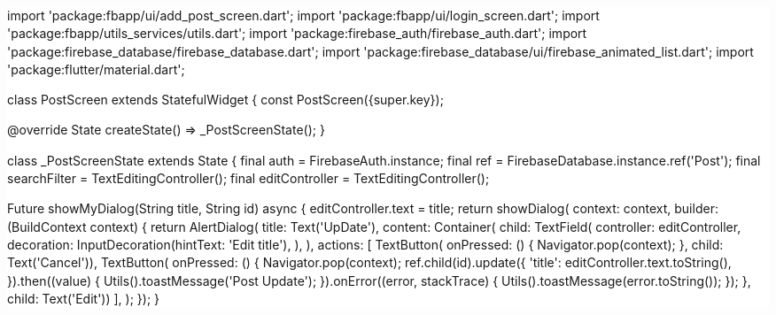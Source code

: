 import 'package:fbapp/ui/add_post_screen.dart';
import 'package:fbapp/ui/login_screen.dart';
import 'package:fbapp/utils_services/utils.dart';
import 'package:firebase_auth/firebase_auth.dart';
import 'package:firebase_database/firebase_database.dart';
import 'package:firebase_database/ui/firebase_animated_list.dart';
import 'package:flutter/material.dart';

class PostScreen extends StatefulWidget {
  const PostScreen({super.key});

  @override
  State<PostScreen> createState() => _PostScreenState();
}

class _PostScreenState extends State<PostScreen> {
  final auth = FirebaseAuth.instance;
  final ref = FirebaseDatabase.instance.ref('Post');
  final searchFilter = TextEditingController();
  final editController = TextEditingController();

  Future<void> showMyDialog(String title, String id) async {
    editController.text = title;
    return showDialog(
        context: context,
        builder: (BuildContext context) {
          return AlertDialog(
            title: Text('UpDate'),
            content: Container(
              child: TextField(
                controller: editController,
                decoration: InputDecoration(hintText: 'Edit title'),
              ),
            ),
            actions: [
              TextButton(
                  onPressed: () {
                    Navigator.pop(context);
                  },
                  child: Text('Cancel')),
              TextButton(
                  onPressed: () {
                    Navigator.pop(context);
                    ref.child(id).update({
                      'title': editController.text.toString(),
                    }).then((value) {
                      Utils().toastMessage('Post Update');
                    }).onError((error, stackTrace) {
                      Utils().toastMessage(error.toString());
                    });
                  },
                  child: Text('Edit'))
            ],
          );
        });
  }
